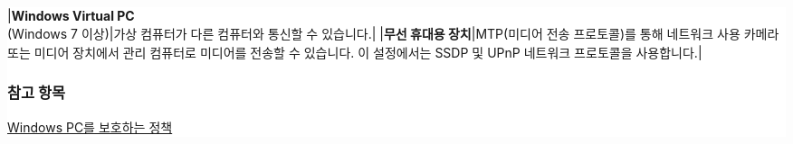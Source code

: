 |**Windows Virtual PC**<br>(Windows 7 이상)|가상 컴퓨터가 다른 컴퓨터와 통신할 수 있습니다.|
|**무선 휴대용 장치**|MTP(미디어 전송 프로토콜)를 통해 네트워크 사용 카메라 또는 미디어 장치에서 관리 컴퓨터로 미디어를 전송할 수 있습니다. 이 설정에서는 SSDP 및 UPnP 네트워크 프로토콜을 사용합니다.|

### <a name="see-also"></a>참고 항목
[Windows PC를 보호하는 정책](policies-to-protect-windows-pcs-in-microsoft-intune.md)
